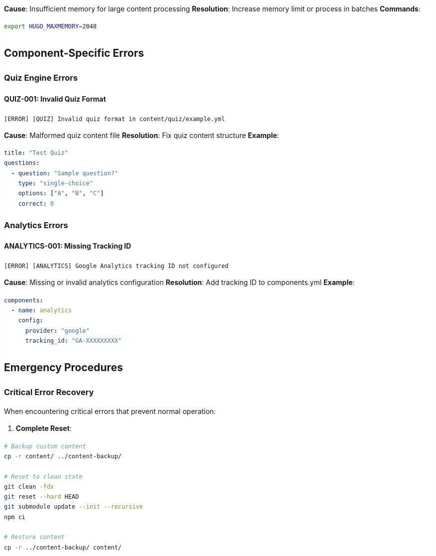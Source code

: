 **Cause**: Insufficient memory for large content processing
**Resolution**: Increase memory limit or process in batches
**Commands**:
```bash
export HUGO_MAXMEMORY=2048
```

## Component-Specific Errors

### Quiz Engine Errors

#### QUIZ-001: Invalid Quiz Format
```
[ERROR] [QUIZ] Invalid quiz format in content/quiz/example.yml
```

**Cause**: Malformed quiz content file
**Resolution**: Fix quiz content structure
**Example**:
```yaml
title: "Test Quiz"
questions:
  - question: "Sample question?"
    type: "single-choice"
    options: ["A", "B", "C"]
    correct: 0
```

### Analytics Errors

#### ANALYTICS-001: Missing Tracking ID
```
[ERROR] [ANALYTICS] Google Analytics tracking ID not configured
```

**Cause**: Missing or invalid analytics configuration
**Resolution**: Add tracking ID to components.yml
**Example**:
```yaml
components:
  - name: analytics
    config:
      provider: "google"
      tracking_id: "GA-XXXXXXXXX"
```

## Emergency Procedures

### Critical Error Recovery

When encountering critical errors that prevent normal operation:

1. **Complete Reset**:
```bash
# Backup custom content
cp -r content/ ../content-backup/

# Reset to clean state
git clean -fdx
git reset --hard HEAD
git submodule update --init --recursive
npm ci

# Restore content
cp -r ../content-backup/ content/
```